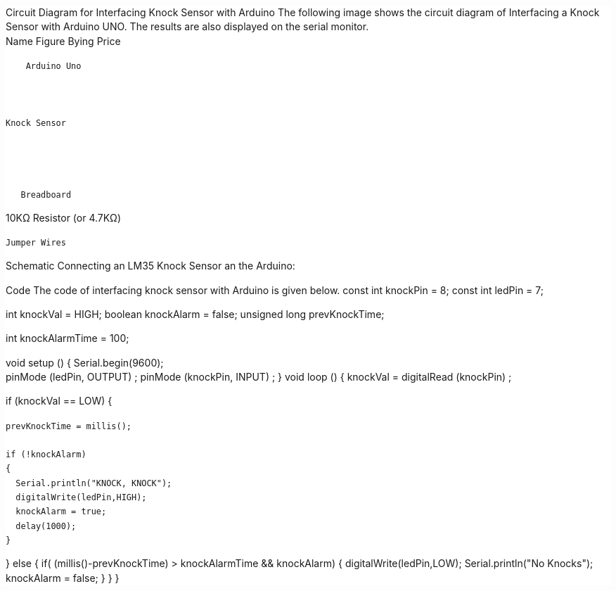 Circuit Diagram for Interfacing Knock Sensor with Arduino
The following image shows the circuit diagram of Interfacing a Knock Sensor with Arduino UNO.
The results are also displayed on the serial monitor.            
             Name	        Figure	Bying Price



        Arduino Uno	      
          
	
    
    Knock Sensor	           
               
	


       Breadboard
	          	


10KΩ Resistor (or 4.7KΩ)	            	

    Jumper Wires	          	

Schematic
 Connecting an LM35 Knock Sensor an the Arduino:

                                     
Code
The code of interfacing knock sensor with Arduino is given below.
const int knockPin = 8;
const int ledPin = 7;

int knockVal = HIGH;
boolean knockAlarm = false;
unsigned long prevKnockTime;


int knockAlarmTime = 100;


void setup ()
{
  Serial.begin(9600);  
  pinMode (ledPin, OUTPUT) ;
  pinMode (knockPin, INPUT) ;
}
void loop ()
{
  knockVal = digitalRead (knockPin) ;
  
  if (knockVal == LOW)
  {
  
    prevKnockTime = millis();
    
    if (!knockAlarm)
    {
      Serial.println("KNOCK, KNOCK");
      digitalWrite(ledPin,HIGH);
      knockAlarm = true;
      delay(1000);
    }
  }
  else
  {
    if( (millis()-prevKnockTime) > knockAlarmTime &&  knockAlarm)
    {
      digitalWrite(ledPin,LOW);
      Serial.println("No Knocks");
      knockAlarm = false;
    }
  }
}
